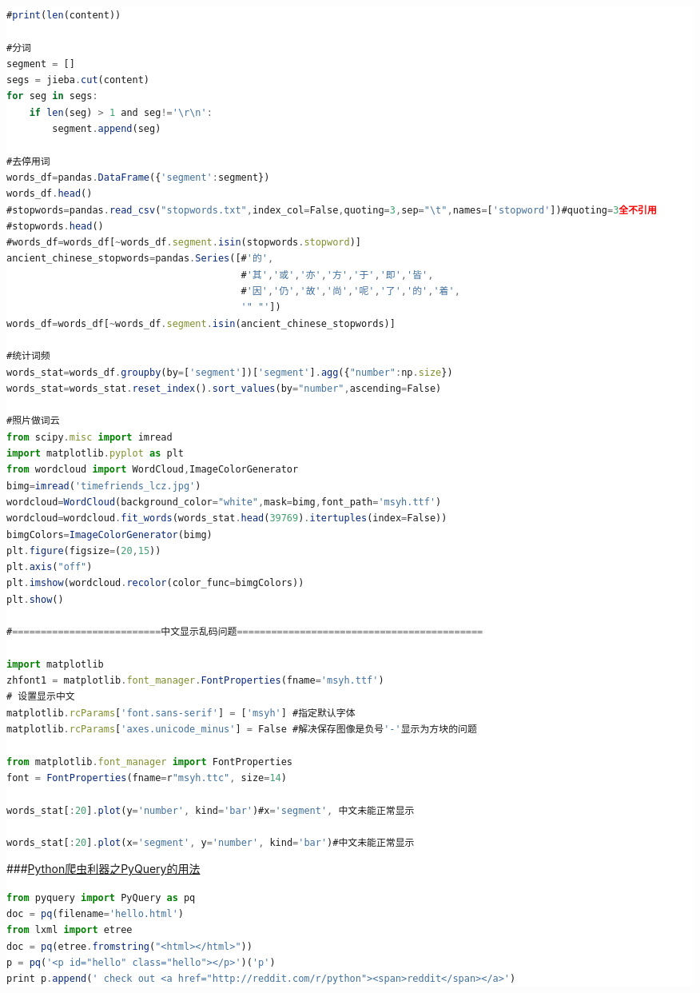 ```js
#print(len(content))
 
#分词   
segment = []
segs = jieba.cut(content)
for seg in segs:
    if len(seg) > 1 and seg!='\r\n':
        segment.append(seg)
 
#去停用词
words_df=pandas.DataFrame({'segment':segment})
words_df.head()
#stopwords=pandas.read_csv("stopwords.txt",index_col=False,quoting=3,sep="\t",names=['stopword'])#quoting=3全不引用
#stopwords.head()
#words_df=words_df[~words_df.segment.isin(stopwords.stopword)]
ancient_chinese_stopwords=pandas.Series([#'的',
                                         #'其','或','亦','方','于','即','皆',
                                         #'因','仍','故','尚','呢','了','的','着',
                                         '" "'])
words_df=words_df[~words_df.segment.isin(ancient_chinese_stopwords)]
 
#统计词频
words_stat=words_df.groupby(by=['segment'])['segment'].agg({"number":np.size})
words_stat=words_stat.reset_index().sort_values(by="number",ascending=False)
 
#照片做词云
from scipy.misc import imread
import matplotlib.pyplot as plt
from wordcloud import WordCloud,ImageColorGenerator
bimg=imread('timefriends_lcz.jpg')
wordcloud=WordCloud(background_color="white",mask=bimg,font_path='msyh.ttf')
wordcloud=wordcloud.fit_words(words_stat.head(39769).itertuples(index=False))
bimgColors=ImageColorGenerator(bimg)
plt.figure(figsize=(20,15))
plt.axis("off")
plt.imshow(wordcloud.recolor(color_func=bimgColors))
plt.show()
 
#==========================中文显示乱码问题===========================================
 
import matplotlib
zhfont1 = matplotlib.font_manager.FontProperties(fname='msyh.ttf')
# 设置显示中文
matplotlib.rcParams['font.sans-serif'] = ['msyh'] #指定默认字体
matplotlib.rcParams['axes.unicode_minus'] = False #解决保存图像是负号'-'显示为方块的问题
 
from matplotlib.font_manager import FontProperties
font = FontProperties(fname=r"msyh.ttc", size=14)
 
words_stat[:20].plot(y='number', kind='bar')#x='segment', 中文未能正常显示
 
words_stat[:20].plot(x='segment', y='number', kind='bar')#中文未能正常显示

```
###[Python爬虫利器之PyQuery的用法](https://zhuanlan.zhihu.com/p/25164773)
```js
from pyquery import PyQuery as pq
doc = pq(filename='hello.html')
from lxml import etree
doc = pq(etree.fromstring("<html></html>"))
p = pq('<p id="hello" class="hello"></p>')('p')
print p.append(' check out <a href="http://reddit.com/r/python"><span>reddit</span></a>')
```
